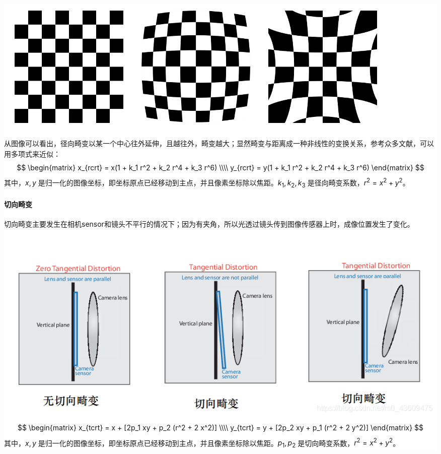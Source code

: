 ![img](assets/v2-d76fefc82f8dfa9361518b34d4e0e911_1440w.png)

从图像可以看出，径向畸变以某一个中心往外延伸，且越往外，畸变越大；显然畸变与距离成一种非线性的变换关系，参考众多文献，可以用多项式来近似：
$$
\begin{matrix}
x_{rcrt} = x(1 + k_1 r^2 + k_2 r^4 + k_3 r^6) \\\\
y_{rcrt} = y(1 + k_1 r^2 + k_2 r^4 + k_3 r^6) 
\end{matrix}
$$
其中，$x, y$ 是归一化的图像坐标，即坐标原点已经移动到主点，并且像素坐标除以焦距。$k_1, k_2, k_3$ 是径向畸变系数，$r^2 = x^2 + y^2$。

#### 切向畸变

切向畸变主要发生在相机sensor和镜头不平行的情况下；因为有夹角，所以光透过镜头传到图像传感器上时，成像位置发生了变化。

![img](assets/11.png)
$$
\begin{matrix}
x_{tcrt} = x + [2p_1 xy + p_2 (r^2 + 2 x^2)] \\\\
y_{tcrt} = y + [2p_2 xy + p_1 (r^2 + 2 y^2)]
\end{matrix}
$$
其中，$x, y$ 是归一化的图像坐标，即坐标原点已经移动到主点，并且像素坐标除以焦距。$p_1, p_2$ 是切向畸变系数，$r^2 = x^2 + y^2$。
